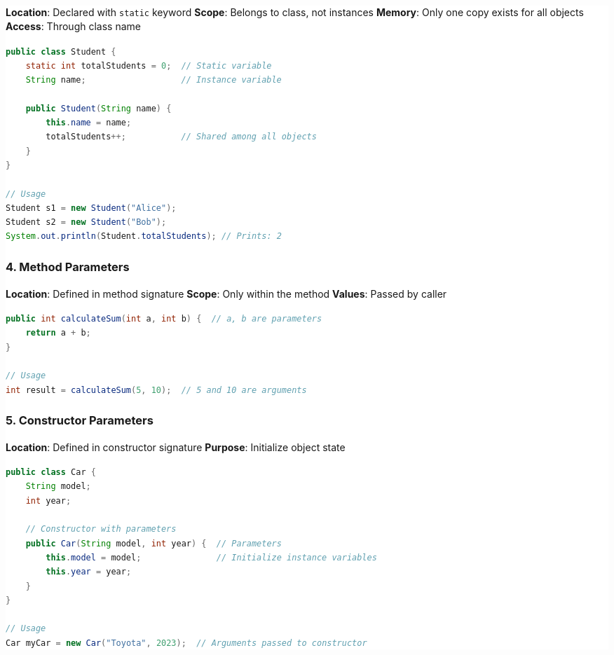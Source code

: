 **Location**: Declared with `static` keyword
**Scope**: Belongs to class, not instances
**Memory**: Only one copy exists for all objects
**Access**: Through class name

```java
public class Student {
    static int totalStudents = 0;  // Static variable
    String name;                   // Instance variable
    
    public Student(String name) {
        this.name = name;
        totalStudents++;           // Shared among all objects
    }
}

// Usage
Student s1 = new Student("Alice");
Student s2 = new Student("Bob");
System.out.println(Student.totalStudents); // Prints: 2
```

### 4. Method Parameters

**Location**: Defined in method signature
**Scope**: Only within the method
**Values**: Passed by caller

```java
public int calculateSum(int a, int b) {  // a, b are parameters
    return a + b;
}

// Usage
int result = calculateSum(5, 10);  // 5 and 10 are arguments
```

### 5. Constructor Parameters

**Location**: Defined in constructor signature
**Purpose**: Initialize object state

```java
public class Car {
    String model;
    int year;
    
    // Constructor with parameters
    public Car(String model, int year) {  // Parameters
        this.model = model;               // Initialize instance variables
        this.year = year;
    }
}

// Usage
Car myCar = new Car("Toyota", 2023);  // Arguments passed to constructor
```
